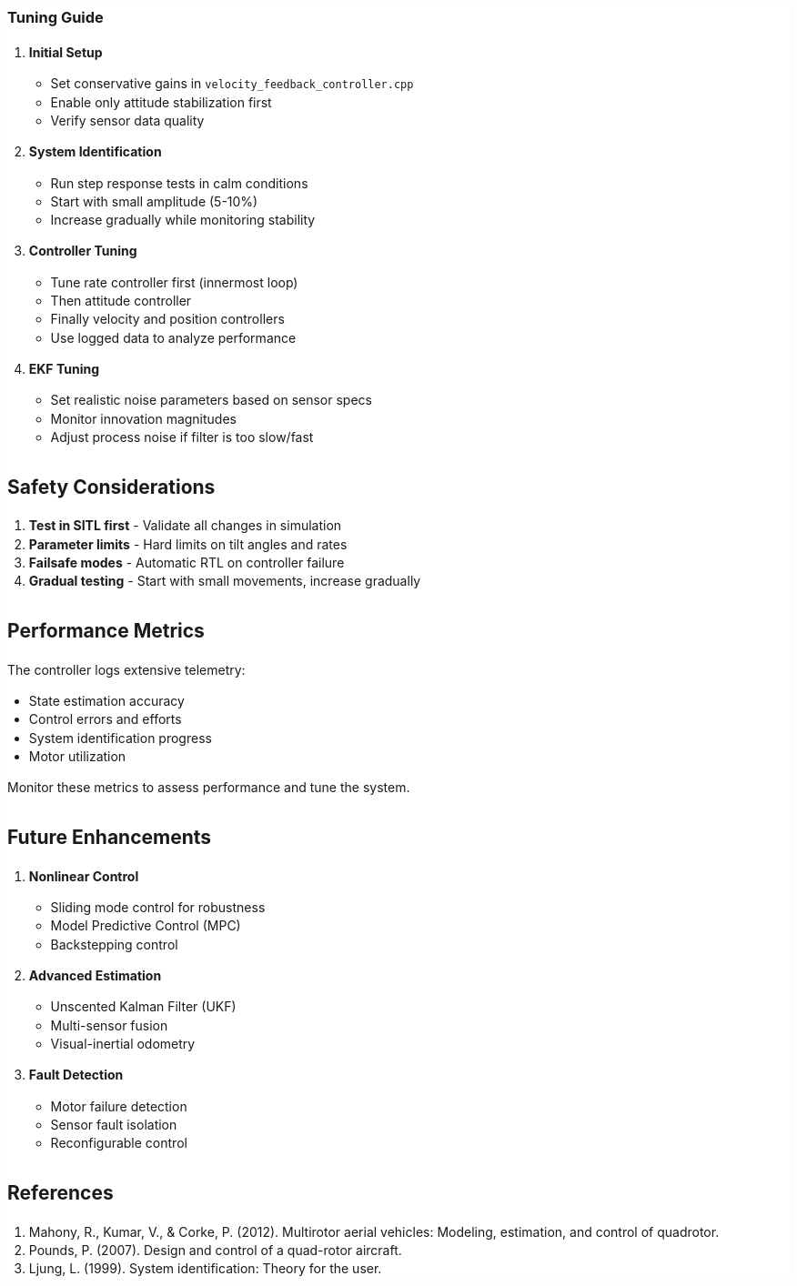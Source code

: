 ### Tuning Guide

1. **Initial Setup**
   - Set conservative gains in `velocity_feedback_controller.cpp`
   - Enable only attitude stabilization first
   - Verify sensor data quality

2. **System Identification**
   - Run step response tests in calm conditions
   - Start with small amplitude (5-10%)
   - Increase gradually while monitoring stability

3. **Controller Tuning**
   - Tune rate controller first (innermost loop)
   - Then attitude controller
   - Finally velocity and position controllers
   - Use logged data to analyze performance

4. **EKF Tuning**
   - Set realistic noise parameters based on sensor specs
   - Monitor innovation magnitudes
   - Adjust process noise if filter is too slow/fast

## Safety Considerations

1. **Test in SITL first** - Validate all changes in simulation
2. **Parameter limits** - Hard limits on tilt angles and rates
3. **Failsafe modes** - Automatic RTL on controller failure
4. **Gradual testing** - Start with small movements, increase gradually

## Performance Metrics

The controller logs extensive telemetry:
- State estimation accuracy
- Control errors and efforts  
- System identification progress
- Motor utilization

Monitor these metrics to assess performance and tune the system.

## Future Enhancements

1. **Nonlinear Control**
   - Sliding mode control for robustness
   - Model Predictive Control (MPC)
   - Backstepping control

2. **Advanced Estimation**
   - Unscented Kalman Filter (UKF)
   - Multi-sensor fusion
   - Visual-inertial odometry

3. **Fault Detection**
   - Motor failure detection
   - Sensor fault isolation
   - Reconfigurable control

## References

1. Mahony, R., Kumar, V., & Corke, P. (2012). Multirotor aerial vehicles: Modeling, estimation, and control of quadrotor.
2. Pounds, P. (2007). Design and control of a quad-rotor aircraft.
3. Ljung, L. (1999). System identification: Theory for the user.